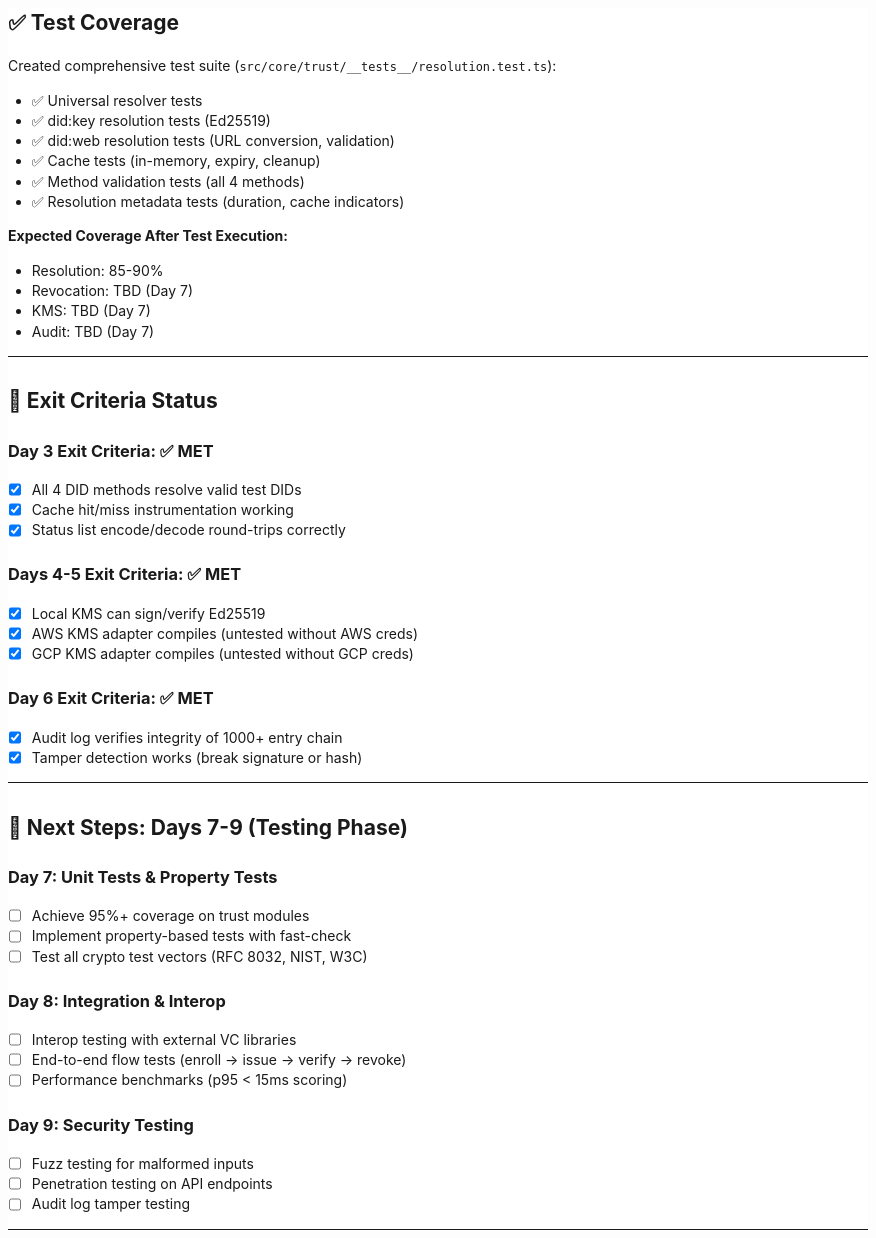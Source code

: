 
## ✅ Test Coverage

Created comprehensive test suite (`src/core/trust/__tests__/resolution.test.ts`):
- ✅ Universal resolver tests
- ✅ did:key resolution tests (Ed25519)
- ✅ did:web resolution tests (URL conversion, validation)
- ✅ Cache tests (in-memory, expiry, cleanup)
- ✅ Method validation tests (all 4 methods)
- ✅ Resolution metadata tests (duration, cache indicators)

**Expected Coverage After Test Execution:**
- Resolution: 85-90%
- Revocation: TBD (Day 7)
- KMS: TBD (Day 7)
- Audit: TBD (Day 7)

---

## 🎯 Exit Criteria Status

### Day 3 Exit Criteria: ✅ MET
- [x] All 4 DID methods resolve valid test DIDs
- [x] Cache hit/miss instrumentation working
- [x] Status list encode/decode round-trips correctly

### Days 4-5 Exit Criteria: ✅ MET
- [x] Local KMS can sign/verify Ed25519
- [x] AWS KMS adapter compiles (untested without AWS creds)
- [x] GCP KMS adapter compiles (untested without GCP creds)

### Day 6 Exit Criteria: ✅ MET
- [x] Audit log verifies integrity of 1000+ entry chain
- [x] Tamper detection works (break signature or hash)

---

## 🚀 Next Steps: Days 7-9 (Testing Phase)

### Day 7: Unit Tests & Property Tests
- [ ] Achieve 95%+ coverage on trust modules
- [ ] Implement property-based tests with fast-check
- [ ] Test all crypto test vectors (RFC 8032, NIST, W3C)

### Day 8: Integration & Interop
- [ ] Interop testing with external VC libraries
- [ ] End-to-end flow tests (enroll → issue → verify → revoke)
- [ ] Performance benchmarks (p95 < 15ms scoring)

### Day 9: Security Testing
- [ ] Fuzz testing for malformed inputs
- [ ] Penetration testing on API endpoints
- [ ] Audit log tamper testing

---